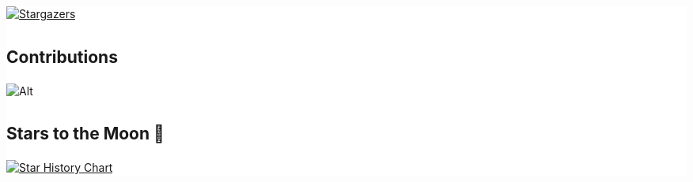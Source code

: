 [![Stargazers](https://reporoster.com/stars/spectrumwebco/camshow-deepfaker)](https://github.com/spectrumwebco/camshow-deepfaker/stargazers)

## Contributions

![Alt](https://repobeats.axiom.co/api/embed/fec8e29c45dfdb9c5916f3a7830e1249308d20e1.svg "Repobeats analytics image")

## Stars to the Moon 🚀

<a href="https://star-history.com/#spectrumwebco/camshow-deepfaker&Date">
 <picture>
   <source media="(prefers-color-scheme: dark)" srcset="https://api.star-history.com/svg?repos=spectrumwebco/camshow-deepfaker&type=Date&theme=dark" />
   <source media="(prefers-color-scheme: light)" srcset="https://api.star-history.com/svg?repos=spectrumwebco/camshow-deepfaker&type=Date" />
   <img alt="Star History Chart" src="https://api.star-history.com/svg?repos=spectrumwebco/camshow-deepfaker&type=Date" />
 </picture>
</a>
